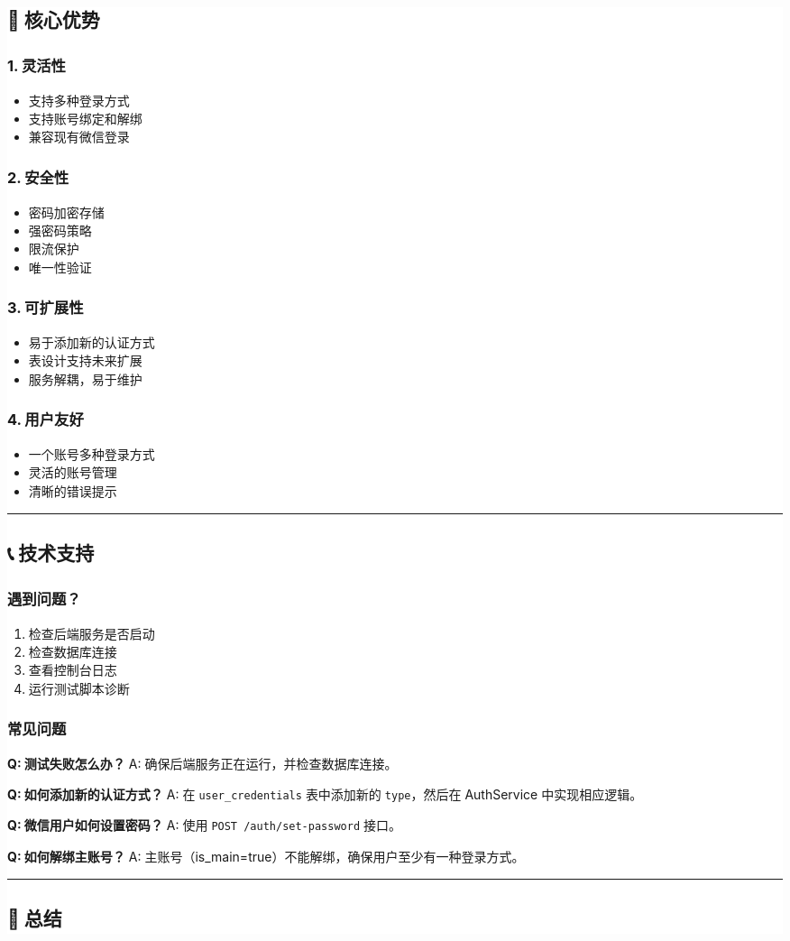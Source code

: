 ## 🎯 核心优势

### 1. 灵活性
- 支持多种登录方式
- 支持账号绑定和解绑
- 兼容现有微信登录

### 2. 安全性
- 密码加密存储
- 强密码策略
- 限流保护
- 唯一性验证

### 3. 可扩展性
- 易于添加新的认证方式
- 表设计支持未来扩展
- 服务解耦，易于维护

### 4. 用户友好
- 一个账号多种登录方式
- 灵活的账号管理
- 清晰的错误提示

---

## 📞 技术支持

### 遇到问题？

1. 检查后端服务是否启动
2. 检查数据库连接
3. 查看控制台日志
4. 运行测试脚本诊断

### 常见问题

**Q: 测试失败怎么办？**
A: 确保后端服务正在运行，并检查数据库连接。

**Q: 如何添加新的认证方式？**
A: 在 `user_credentials` 表中添加新的 `type`，然后在 AuthService 中实现相应逻辑。

**Q: 微信用户如何设置密码？**
A: 使用 `POST /auth/set-password` 接口。

**Q: 如何解绑主账号？**
A: 主账号（is_main=true）不能解绑，确保用户至少有一种登录方式。

---

## 🎉 总结
